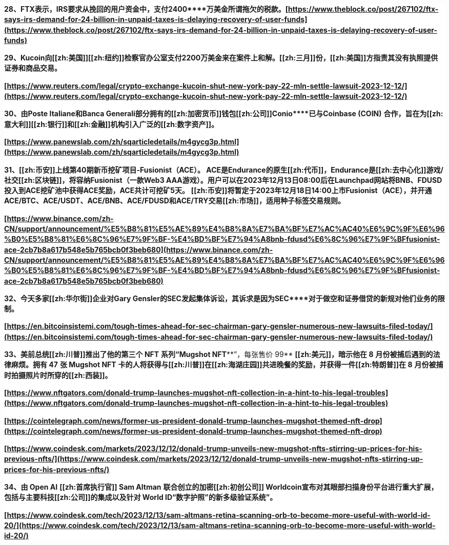 **28、FTX****表示，IRS****要求从挽回的用户资金中，支付2400****万美金所谓拖欠的税款。[https://www.theblock.co/post/267102/ftx-says-irs-demand-for-24-billion-in-unpaid-taxes-is-delaying-recovery-of-user-funds](https://www.theblock.co/post/267102/ftx-says-irs-demand-for-24-billion-in-unpaid-taxes-is-delaying-recovery-of-user-funds)**

**29、Kucoin****向[[zh:美国]][[zh:纽约]]检察官办公室支付2200****万美金来在案件上和解。[[zh:三月]]份，[[zh:美国]]方指责其没有执照提供证券和商品交易。**          

**[https://www.reuters.com/legal/crypto-exchange-kucoin-shut-new-york-pay-22-mln-settle-lawsuit-2023-12-12/](https://www.reuters.com/legal/crypto-exchange-kucoin-shut-new-york-pay-22-mln-settle-lawsuit-2023-12-12/)**

**30、由Poste Italiane****和Banca Generali****部分拥有的[[zh:加密货币]]钱包[[zh:公司]]Conio****已与Coinbase (COIN)** **合作，旨在为[[zh:意大利]][[zh:银行]]和[[zh:金融]]机构引入广泛的[[zh:数字资产]]。**

**[https://www.panewslab.com/zh/sqarticledetails/m4gycg3p.html](https://www.panewslab.com/zh/sqarticledetails/m4gycg3p.html)**

**31、[[zh:币安]]上线第40****期新币挖矿项目\-Fusionist****（ACE）。 ACE****是Endurance****的原生[[zh:代币]]，Endurance****是[[zh:去中心化]]游戏/****社交[[zh:区块链]]，将容纳Fusionist****（一款Web3 AAA****游戏）。用户可以在2023****年12****月13****日08:00****后在Launchpad****网站将BNB、FDUSD****投入到ACE****挖矿池中获得ACE****奖励，ACE****共计可挖矿5****天。** **[[zh:币安]]将暂定于2023****年12****月18****日14:00****上市Fusionist（ACE），并开通ACE/BTC、ACE/USDT、ACE/BNB、ACE/FDUSD****和ACE/TRY****交易[[zh:市场]]，适用种子标签交易规则。**

**[https://www.binance.com/zh-CN/support/announcement/%E5%B8%81%E5%AE%89%E4%B8%8A%E7%BA%BF%E7%AC%AC40%E6%9C%9F%E6%96%B0%E5%B8%81%E6%8C%96%E7%9F%BF-%E4%BD%BF%E7%94%A8bnb-fdusd%E6%8C%96%E7%9F%BFfusionist-ace-2cb7b8a617b548e5b765bcb0f3beb680](https://www.binance.com/zh-CN/support/announcement/%E5%B8%81%E5%AE%89%E4%B8%8A%E7%BA%BF%E7%AC%AC40%E6%9C%9F%E6%96%B0%E5%B8%81%E6%8C%96%E7%9F%BF-%E4%BD%BF%E7%94%A8bnb-fdusd%E6%8C%96%E7%9F%BFfusionist-ace-2cb7b8a617b548e5b765bcb0f3beb680)**

**32、今天多家[[zh:华尔街]]企业对Gary Gensler****的SEC****发起集体诉讼，其诉求是因为SEC****对于做空和证券借贷的新规对他们业务的限制。**     

**[https://en.bitcoinsistemi.com/tough-times-ahead-for-sec-chairman-gary-gensler-numerous-new-lawsuits-filed-today/](https://en.bitcoinsistemi.com/tough-times-ahead-for-sec-chairman-gary-gensler-numerous-new-lawsuits-filed-today/)**

**33、美前总统[[zh:川普]]推出了他的第三个 NFT** **系列“Mugshot NFT****”，每张售价 99** **[[zh:美元]]，暗示他在 8** **月份被捕后遇到的法律麻烦。拥有 47** **张 Mugshot NFT** **卡的人将获得与[[zh:川普]]在[[zh:海湖庄园]]共进晚餐的奖励，并获得一件[[zh:特朗普]]在 8** **月份被捕时拍摄照片时所穿的[[zh:西装]]。**

**[https://www.nftgators.com/donald-trump-launches-mugshot-nft-collection-in-a-hint-to-his-legal-troubles](https://www.nftgators.com/donald-trump-launches-mugshot-nft-collection-in-a-hint-to-his-legal-troubles)**

**[https://cointelegraph.com/news/former-us-president-donald-trump-launches-mugshot-themed-nft-drop](https://cointelegraph.com/news/former-us-president-donald-trump-launches-mugshot-themed-nft-drop)**

**[https://www.coindesk.com/markets/2023/12/12/donald-trump-unveils-new-mugshot-nfts-stirring-up-prices-for-his-previous-nfts/](https://www.coindesk.com/markets/2023/12/12/donald-trump-unveils-new-mugshot-nfts-stirring-up-prices-for-his-previous-nfts/)**

**34、由 Open AI** **[[zh:首席执行官]] Sam Altman** **联合创立的加密[[zh:初创公司]] Worldcoin****宣布对其眼部扫描身份平台进行重大扩展，包括与主要科技[[zh:公司]]的集成以及针对 World ID****“数字护照”的新多级验证系统”。**  

**[https://www.coindesk.com/tech/2023/12/13/sam-altmans-retina-scanning-orb-to-become-more-useful-with-world-id-20/](https://www.coindesk.com/tech/2023/12/13/sam-altmans-retina-scanning-orb-to-become-more-useful-with-world-id-20/)**

